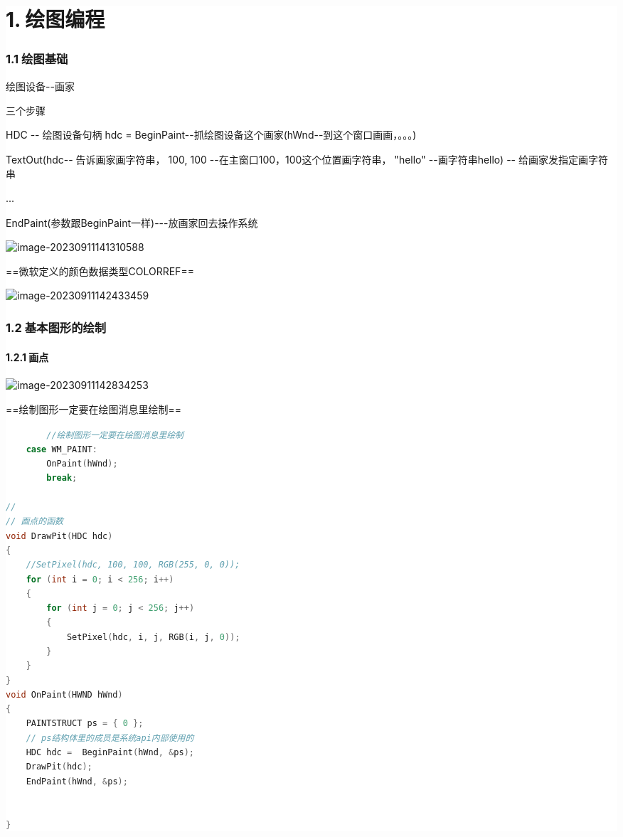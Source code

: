 # 1. 绘图编程

### 1.1 绘图基础

绘图设备--画家

三个步骤

HDC -- 绘图设备句柄 hdc = BeginPaint--抓绘图设备这个画家(hWnd--到这个窗口画画，。。。)

TextOut(hdc-- 告诉画家画字符串， 100, 100 --在主窗口100，100这个位置画字符串， "hello" --画字符串hello) -- 给画家发指定画字符串

...

EndPaint(参数跟BeginPaint一样)---放画家回去操作系统

![image-20230911141310588](https://yeshooonotes.oss-cn-shenzhen.aliyuncs.com/notespic/202309111413916.png)

==微软定义的颜色数据类型COLORREF==

![image-20230911142433459](https://yeshooonotes.oss-cn-shenzhen.aliyuncs.com/notespic/202309111424692.png)

### 1.2 基本图形的绘制

#### 1.2.1 画点

![image-20230911142834253](https://yeshooonotes.oss-cn-shenzhen.aliyuncs.com/notespic/202309111428445.png)

==绘制图形一定要在绘图消息里绘制==

```cpp
		//绘制图形一定要在绘图消息里绘制
	case WM_PAINT:
		OnPaint(hWnd);
		break;

//
// 画点的函数
void DrawPit(HDC hdc)
{
	//SetPixel(hdc, 100, 100, RGB(255, 0, 0));
	for (int i = 0; i < 256; i++)
	{
		for (int j = 0; j < 256; j++)
		{
			SetPixel(hdc, i, j, RGB(i, j, 0));
		}
	}
}
void OnPaint(HWND hWnd) 
{
	PAINTSTRUCT ps = { 0 }; 
	// ps结构体里的成员是系统api内部使用的
	HDC hdc =  BeginPaint(hWnd, &ps);
	DrawPit(hdc);
	EndPaint(hWnd, &ps);


}
```
